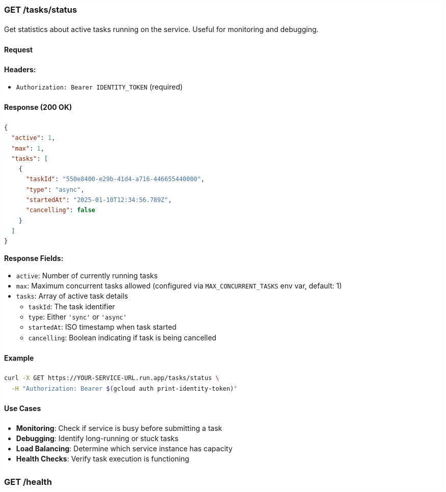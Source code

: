 ```bash
```

### GET /tasks/status

Get statistics about active tasks running on the service. Useful for monitoring and debugging.

#### Request

**Headers:**
- `Authorization: Bearer IDENTITY_TOKEN` (required)

#### Response (200 OK)

```json
{
  "active": 1,
  "max": 1,
  "tasks": [
    {
      "taskId": "550e8400-e29b-41d4-a716-446655440000",
      "type": "async",
      "startedAt": "2025-01-10T12:34:56.789Z",
      "cancelling": false
    }
  ]
}
```

**Response Fields:**
- `active`: Number of currently running tasks
- `max`: Maximum concurrent tasks allowed (configured via `MAX_CONCURRENT_TASKS` env var, default: 1)
- `tasks`: Array of active task details
  - `taskId`: The task identifier
  - `type`: Either `'sync'` or `'async'`
  - `startedAt`: ISO timestamp when task started
  - `cancelling`: Boolean indicating if task is being cancelled

#### Example

```bash
curl -X GET https://YOUR-SERVICE-URL.run.app/tasks/status \
  -H "Authorization: Bearer $(gcloud auth print-identity-token)"
```

#### Use Cases

- **Monitoring**: Check if service is busy before submitting a task
- **Debugging**: Identify long-running or stuck tasks
- **Load Balancing**: Determine which service instance has capacity
- **Health Checks**: Verify task execution is functioning

### GET /health
